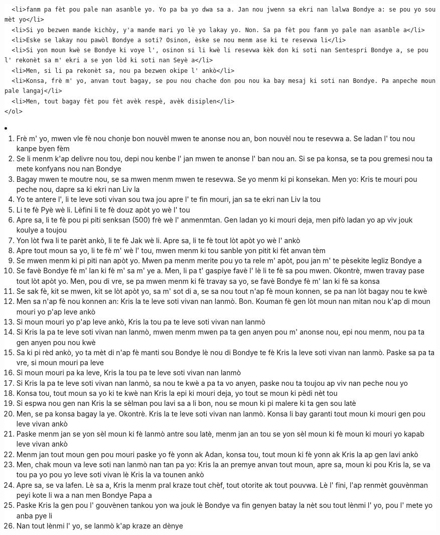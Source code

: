       <li>fanm pa fèt pou pale nan asanble yo. Yo pa ba yo dwa sa a. Jan nou jwenn sa ekri nan lalwa Bondye a: se pou yo soumèt yo</li>
      <li>Si yo bezwen mande kichòy, y'a mande mari yo lè yo lakay yo. Non. Sa pa fèt pou fanm yo pale nan asanble a</li>
      <li>Eske se lakay nou pawòl Bondye a soti? Osinon, èske se nou menm ase ki te resevwa li</li>
      <li>Si yon moun kwè se Bondye ki voye l', osinon si li kwè li resevwa kèk don ki soti nan Sentespri Bondye a, se pou l' rekonèt sa m' ekri a se yon lòd ki soti nan Seyè a</li>
      <li>Men, si li pa rekonèt sa, nou pa bezwen okipe l' ankò</li>
      <li>Konsa, frè m' yo, anvan tout bagay, se pou nou chache don pou nou ka bay mesaj ki soti nan Bondye. Pa anpeche moun pale langaj</li>
      <li>Men, tout bagay fèt pou fèt avèk respè, avèk disiplen</li>
    </ol>
  </li>
  <li>
    <ol>
      <li>Frè m' yo, mwen vle fè nou chonje bon nouvèl mwen te anonse nou an, bon nouvèl nou te resevwa a. Se ladan l' tou nou kanpe byen fèm</li>
      <li>Se li menm k'ap delivre nou tou, depi nou kenbe l' jan mwen te anonse l' ban nou an. Si se pa konsa, se ta pou gremesi nou ta mete konfyans nou nan Bondye</li>
      <li>Bagay mwen te moutre nou, se sa mwen menm mwen te resevwa. Se yo menm ki pi konsekan. Men yo: Kris te mouri pou peche nou, dapre sa ki ekri nan Liv la</li>
      <li>Yo te antere l', li te leve soti vivan sou twa jou apre l' te fin mouri, jan sa te ekri nan Liv la tou</li>
      <li>Li te fè Pyè wè li. Lèfini li te fè douz apòt yo wè l' tou</li>
      <li>Apre sa, li te fè pou pi piti senksan (500) frè wè l' anmenmtan. Gen ladan yo ki mouri deja, men pifò ladan yo ap viv jouk koulye a toujou</li>
      <li>Yon lòt fwa li te parèt ankò, li te fè Jak wè li. Apre sa, li te fè tout lòt apòt yo wè l' ankò</li>
      <li>Apre tout moun sa yo, li te fè m' wè l' tou, mwen menm ki tou sanble yon pitit ki fèt anvan tèm</li>
      <li>Se mwen menm ki pi piti nan apòt yo. Mwen pa menm merite pou yo ta rele m' apòt, pou jan m' te pèsekite legliz Bondye a</li>
      <li>Se favè Bondye fè m' lan ki fè m' sa m' ye a. Men, li pa t' gaspiye favè l' lè li te fè sa pou mwen. Okontrè, mwen travay pase tout lòt apòt yo. Men, pou di vre, se pa mwen menm ki fè travay sa yo, se favè Bondye fè m' lan ki fè sa konsa</li>
      <li>Se sak fè, kit se mwen, kit se lòt apòt yo, sa m' sot di a, se sa nou tout n'ap fè moun konnen, se pa nan lòt bagay nou te kwè</li>
      <li>Men sa n'ap fè nou konnen an: Kris la te leve soti vivan nan lanmò. Bon. Kouman fè gen lòt moun nan mitan nou k'ap di moun mouri yo p'ap leve ankò</li>
      <li>Si moun mouri yo p'ap leve ankò, Kris la tou pa te leve soti vivan nan lanmò</li>
      <li>Si Kris la pa te leve soti vivan nan lanmò, mwen menm mwen pa ta gen anyen pou m' anonse nou, epi nou menm, nou pa ta gen anyen pou nou kwè</li>
      <li>Sa ki pi rèd ankò, yo ta mèt di n'ap fè manti sou Bondye lè nou di Bondye te fè Kris la leve soti vivan nan lanmò. Paske sa pa ta vre, si moun mouri pa leve</li>
      <li>Si moun mouri pa ka leve, Kris la tou pa te leve soti vivan nan lanmò</li>
      <li>Si Kris la pa te leve soti vivan nan lanmò, sa nou te kwè a pa ta vo anyen, paske nou ta toujou ap viv nan peche nou yo</li>
      <li>Konsa tou, tout moun sa yo ki te kwè nan Kris la epi ki mouri deja, yo tout se moun ki pèdi nèt tou</li>
      <li>Si espwa nou gen nan Kris la se sèlman pou lavi sa a li bon, nou se moun ki pi malere ki ta gen sou latè</li>
      <li>Men, se pa konsa bagay la ye. Okontrè. Kris la te leve soti vivan nan lanmò. Konsa li bay garanti tout moun ki mouri gen pou leve vivan ankò</li>
      <li>Paske menm jan se yon sèl moun ki fè lanmò antre sou latè, menm jan an tou se yon sèl moun ki fè moun ki mouri yo kapab leve vivan ankò</li>
      <li>Menm jan tout moun gen pou mouri paske yo fè yonn ak Adan, konsa tou, tout moun ki fè yonn ak Kris la ap gen lavi ankò</li>
      <li>Men, chak moun va leve soti nan lanmò nan tan pa yo: Kris la an premye anvan tout moun, apre sa, moun ki pou Kris la, se va tou pa yo pou yo leve soti vivan lè Kris la va tounen ankò</li>
      <li>Apre sa, se va lafen. Lè sa a, Kris la menm pral kraze tout chèf, tout otorite ak tout pouvwa. Lè l' fini, l'ap renmèt gouvènman peyi kote li wa a nan men Bondye Papa a</li>
      <li>Paske Kris la gen pou l' gouvènen tankou yon wa jouk lè Bondye va fin genyen batay la nèt sou tout lènmi l' yo, pou l' mete yo anba pye li</li>
      <li>Nan tout lènmi l' yo, se lanmò k'ap kraze an dènye</li>